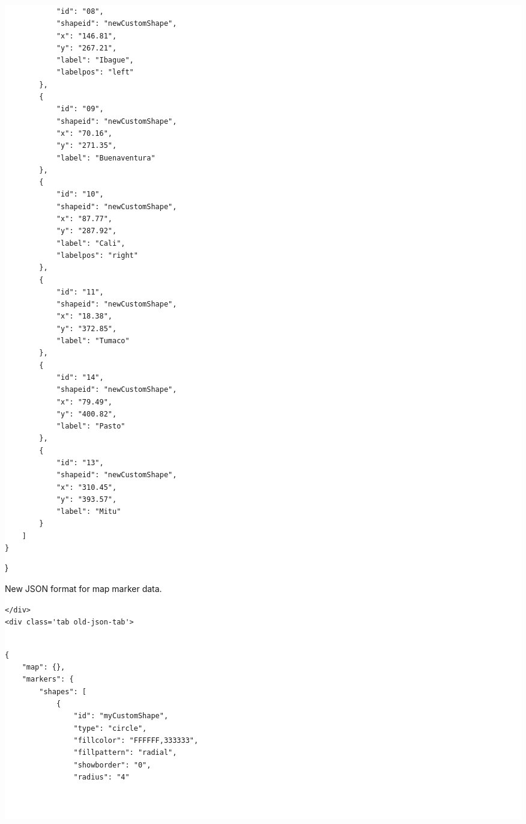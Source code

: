                 "id": "08",
                "shapeid": "newCustomShape",
                "x": "146.81",
                "y": "267.21",
                "label": "Ibague",
                "labelpos": "left"
            },
            {
                "id": "09",
                "shapeid": "newCustomShape",
                "x": "70.16",
                "y": "271.35",
                "label": "Buenaventura"
            },
            {
                "id": "10",
                "shapeid": "newCustomShape",
                "x": "87.77",
                "y": "287.92",
                "label": "Cali",
                "labelpos": "right"
            },
            {
                "id": "11",
                "shapeid": "newCustomShape",
                "x": "18.38",
                "y": "372.85",
                "label": "Tumaco"
            },
            {
                "id": "14",
                "shapeid": "newCustomShape",
                "x": "79.49",
                "y": "400.82",
                "label": "Pasto"
            },
            {
                "id": "13",
                "shapeid": "newCustomShape",
                "x": "310.45",
                "y": "393.57",
                "label": "Mitu"
            }
        ]
    }
}
</code></pre>


<p class='text-success'>New JSON format for map marker data.</p>

    </div>
    <div class='tab old-json-tab'>
<pre><code class="language-javascript">
{
    "map": {},
    "markers": {
        "shapes": [
            {
                "id": "myCustomShape",
                "type": "circle",
                "fillcolor": "FFFFFF,333333",
                "fillpattern": "radial",
                "showborder": "0",
                "radius": "4"